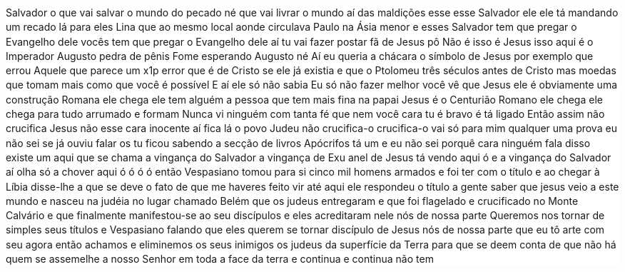 Salvador
o que vai salvar o mundo do pecado né
que vai livrar o mundo aí das maldições
esse esse Salvador ele ele tá mandando
um recado lá para eles Lina que ao mesmo
local aonde circulava Paulo na Ásia
menor e esses Salvador tem que pregar o
Evangelho dele vocês tem que pregar o
Evangelho dele
aí tu vai fazer postar fã de Jesus pô
Não é isso é Jesus isso aqui é o
Imperador Augusto pedra de pênis Fome
esperando Augusto né Aí
eu queria a chácara o símbolo de Jesus
por exemplo que errou Aquele que parece
um x1p
error que é de Cristo se ele já existia
e que o Ptolomeu três séculos antes de
Cristo mas moedas que tomam mais como
que você é possível
E aí ele só não sabia Eu só não fazer
melhor você vê que Jesus ele é
obviamente uma construção Romana ele
chega ele tem alguém a pessoa que tem
mais fina na papai Jesus é o Centurião
Romano ele chega ele chega para tudo
arrumado e formam Nunca vi ninguém com
tanta fé que nem você cara tu é bravo é
tá ligado Então assim não crucifica
Jesus não esse cara inocente aí fica lá
o povo Judeu não crucifica-o crucifica-o
vai só para mim qualquer uma prova eu
não sei se já ouviu falar os tu ficou
sabendo
a secção de livros Apócrifos tá um
e eu não sei porquê cara ninguém fala
disso
existe um aqui que se chama a vingança
do Salvador a vingança de Exu anel de
Jesus tá vendo aqui ó
e a vingança do Salvador
aí olha só
a chover aqui ó ó
ó ó então Vespasiano tomou para si cinco
mil homens armados e foi ter com o
título e ao chegar à Líbia disse-lhe a
que se deve o fato de que me haveres
feito vir até aqui ele respondeu o
título a gente saber que jesus veio a
este mundo e nasceu na judéia no lugar
chamado Belém que os judeus entregaram e
que foi flagelado e crucificado no Monte
Calvário e que finalmente manifestou-se
ao seu discípulos e eles acreditaram
nele nós de nossa parte Queremos nos
tornar de simples seus títulos e
Vespasiano falando que eles querem se
tornar discípulo de Jesus nós de nossa
parte que eu tô arte com seu agora então
achamos e eliminemos os seus inimigos os
judeus da superfície da Terra para que
se deem conta de que não há quem se
assemelhe a nosso Senhor em toda a face
da terra e continua e continua não tem